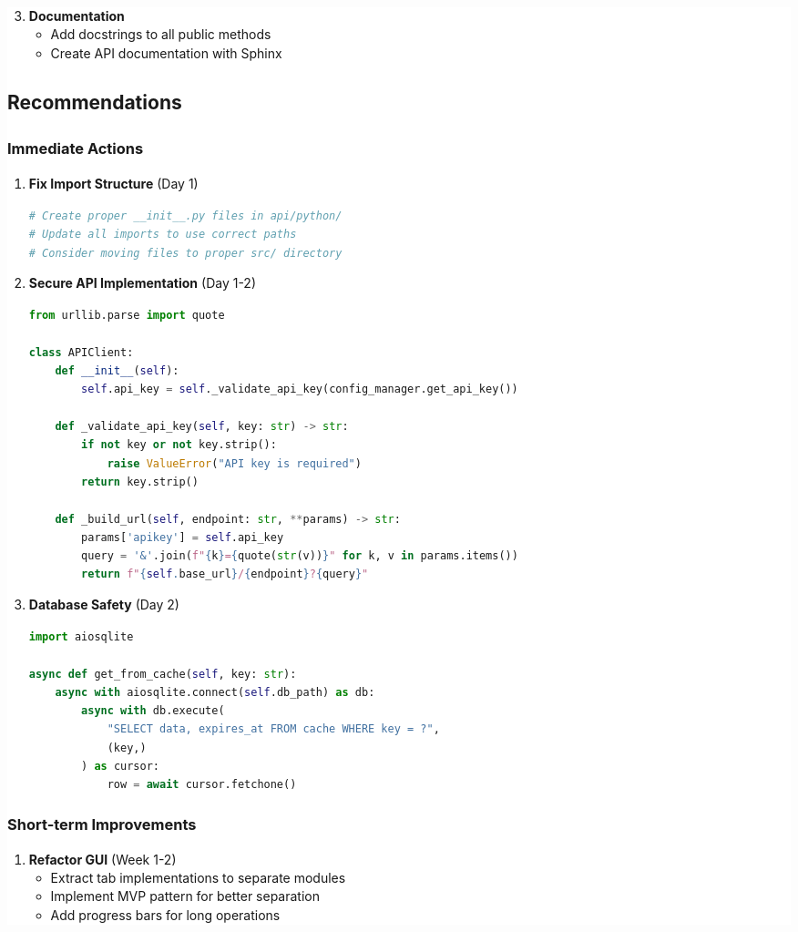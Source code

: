 3. **Documentation**
   - Add docstrings to all public methods
   - Create API documentation with Sphinx

## Recommendations

### Immediate Actions

1. **Fix Import Structure** (Day 1)
   ```python
   # Create proper __init__.py files in api/python/
   # Update all imports to use correct paths
   # Consider moving files to proper src/ directory
   ```

2. **Secure API Implementation** (Day 1-2)
   ```python
   from urllib.parse import quote
   
   class APIClient:
       def __init__(self):
           self.api_key = self._validate_api_key(config_manager.get_api_key())
       
       def _validate_api_key(self, key: str) -> str:
           if not key or not key.strip():
               raise ValueError("API key is required")
           return key.strip()
       
       def _build_url(self, endpoint: str, **params) -> str:
           params['apikey'] = self.api_key
           query = '&'.join(f"{k}={quote(str(v))}" for k, v in params.items())
           return f"{self.base_url}/{endpoint}?{query}"
   ```

3. **Database Safety** (Day 2)
   ```python
   import aiosqlite
   
   async def get_from_cache(self, key: str):
       async with aiosqlite.connect(self.db_path) as db:
           async with db.execute(
               "SELECT data, expires_at FROM cache WHERE key = ?", 
               (key,)
           ) as cursor:
               row = await cursor.fetchone()
   ```

### Short-term Improvements

1. **Refactor GUI** (Week 1-2)
   - Extract tab implementations to separate modules
   - Implement MVP pattern for better separation
   - Add progress bars for long operations
